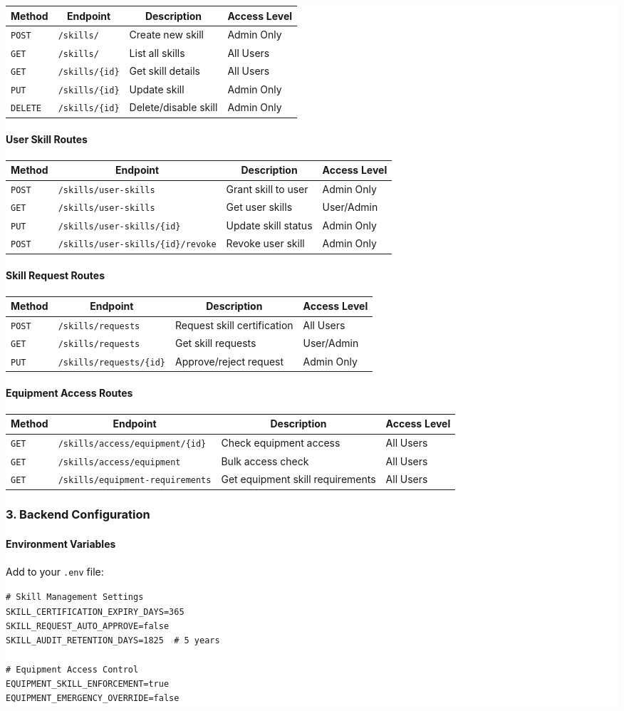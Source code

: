 | Method   | Endpoint       | Description          | Access Level |
| -------- | -------------- | -------------------- | ------------ |
| `POST`   | `/skills/`     | Create new skill     | Admin Only   |
| `GET`    | `/skills/`     | List all skills      | All Users    |
| `GET`    | `/skills/{id}` | Get skill details    | All Users    |
| `PUT`    | `/skills/{id}` | Update skill         | Admin Only   |
| `DELETE` | `/skills/{id}` | Delete/disable skill | Admin Only   |

#### User Skill Routes

| Method | Endpoint                          | Description         | Access Level |
| ------ | --------------------------------- | ------------------- | ------------ |
| `POST` | `/skills/user-skills`             | Grant skill to user | Admin Only   |
| `GET`  | `/skills/user-skills`             | Get user skills     | User/Admin   |
| `PUT`  | `/skills/user-skills/{id}`        | Update skill status | Admin Only   |
| `POST` | `/skills/user-skills/{id}/revoke` | Revoke user skill   | Admin Only   |

#### Skill Request Routes

| Method | Endpoint                | Description                 | Access Level |
| ------ | ----------------------- | --------------------------- | ------------ |
| `POST` | `/skills/requests`      | Request skill certification | All Users    |
| `GET`  | `/skills/requests`      | Get skill requests          | User/Admin   |
| `PUT`  | `/skills/requests/{id}` | Approve/reject request      | Admin Only   |

#### Equipment Access Routes

| Method | Endpoint                         | Description                      | Access Level |
| ------ | -------------------------------- | -------------------------------- | ------------ |
| `GET`  | `/skills/access/equipment/{id}`  | Check equipment access           | All Users    |
| `GET`  | `/skills/access/equipment`       | Bulk access check                | All Users    |
| `GET`  | `/skills/equipment-requirements` | Get equipment skill requirements | All Users    |

### 3. **Backend Configuration**

#### Environment Variables

Add to your `.env` file:

```env
# Skill Management Settings
SKILL_CERTIFICATION_EXPIRY_DAYS=365
SKILL_REQUEST_AUTO_APPROVE=false
SKILL_AUDIT_RETENTION_DAYS=1825  # 5 years

# Equipment Access Control
EQUIPMENT_SKILL_ENFORCEMENT=true
EQUIPMENT_EMERGENCY_OVERRIDE=false
```
